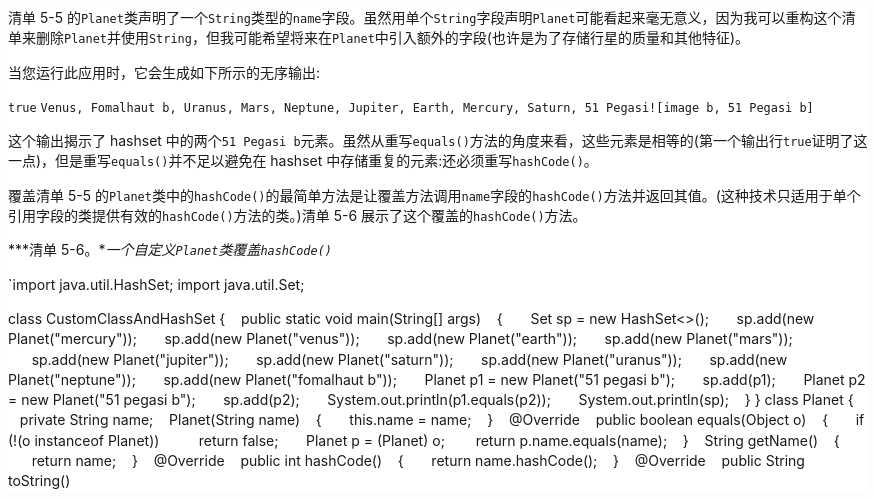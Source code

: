 清单 5-5 的`Planet`类声明了一个`String`类型的`name`字段。虽然用单个`String`字段声明`Planet`可能看起来毫无意义，因为我可以重构这个清单来删除`Planet`并使用`String`，但我可能希望将来在`Planet`中引入额外的字段(也许是为了存储行星的质量和其他特征)。

当您运行此应用时，它会生成如下所示的无序输出:

`true` `Venus, Fomalhaut b, Uranus, Mars, Neptune, Jupiter, Earth, Mercury, Saturn, 51 Pegasi![image b, 51
Pegasi b]`

这个输出揭示了 hashset 中的两个`51 Pegasi b`元素。虽然从重写`equals()`方法的角度来看，这些元素是相等的(第一个输出行`true`证明了这一点)，但是重写`equals()`并不足以避免在 hashset 中存储重复的元素:还必须重写`hashCode()`。

覆盖清单 5-5 的`Planet`类中的`hashCode()`的最简单方法是让覆盖方法调用`name`字段的`hashCode()`方法并返回其值。(这种技术只适用于单个引用字段的类提供有效的`hashCode()`方法的类。)清单 5-6 展示了这个覆盖的`hashCode()`方法。

***清单 5-6。**一个自定义`Planet`类覆盖`hashCode()`*

`import java.util.HashSet;
import java.util.Set;

class CustomClassAndHashSet
{
   public static void main(String[] args)
   {
      Set<Planet> sp = new HashSet<>();
      sp.add(new Planet("mercury"));
      sp.add(new Planet("venus"));
      sp.add(new Planet("earth"));
      sp.add(new Planet("mars"));
      sp.add(new Planet("jupiter"));
      sp.add(new Planet("saturn"));
      sp.add(new Planet("uranus"));
      sp.add(new Planet("neptune"));
      sp.add(new Planet("fomalhaut b"));
      Planet p1 = new Planet("51 pegasi b");
      sp.add(p1);
      Planet p2 = new Planet("51 pegasi b");
      sp.add(p2);
      System.out.println(p1.equals(p2));
      System.out.println(sp);
   }
}
class Planet
{
   private String name;
   Planet(String name)
   {
      this.name = name;
   }
   @Override
   public boolean equals(Object o)
   {
      if (!(o instanceof Planet))
         return false;
      Planet p = (Planet) o;` `      return p.name.equals(name);
   }
   String getName()
   {
      return name;
   }
   @Override
   public int hashCode()
   {
      return name.hashCode();
   }
   @Override
   public String toString()